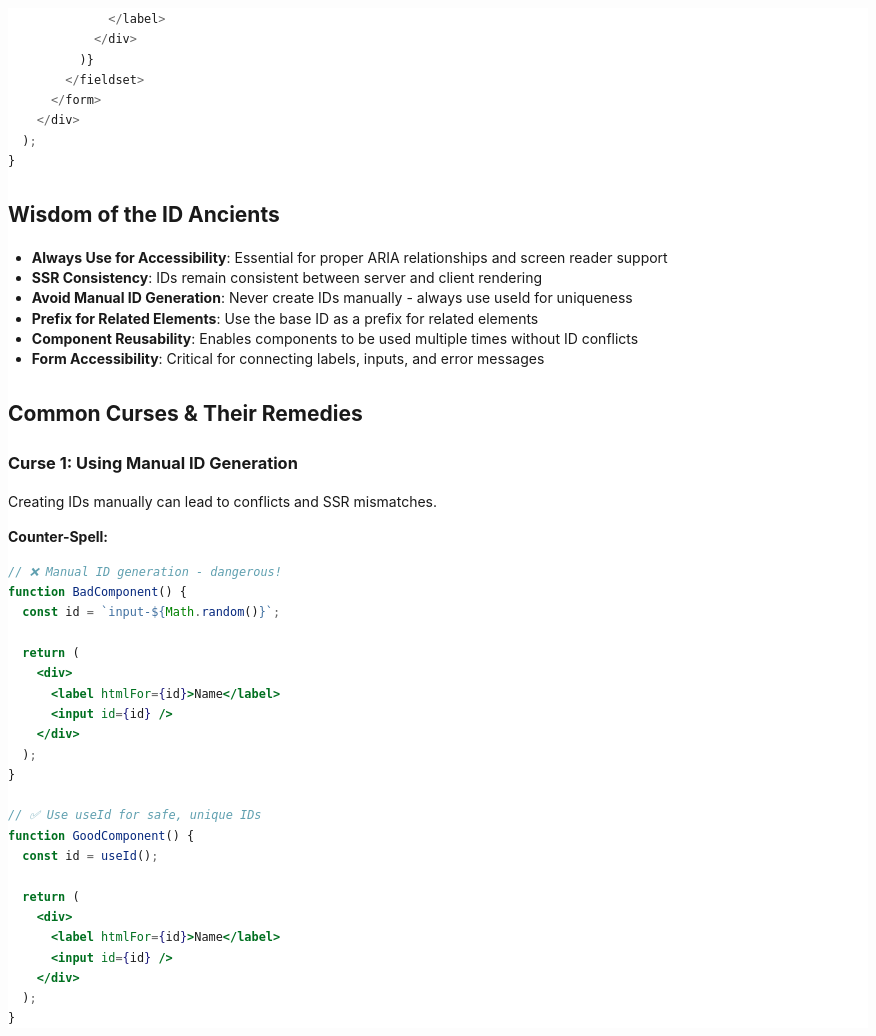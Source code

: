 ```jsx
              </label>
            </div>
          )}
        </fieldset>
      </form>
    </div>
  );
}
```

## Wisdom of the ID Ancients

- **Always Use for Accessibility**: Essential for proper ARIA relationships and screen reader support
- **SSR Consistency**: IDs remain consistent between server and client rendering
- **Avoid Manual ID Generation**: Never create IDs manually - always use useId for uniqueness
- **Prefix for Related Elements**: Use the base ID as a prefix for related elements
- **Component Reusability**: Enables components to be used multiple times without ID conflicts
- **Form Accessibility**: Critical for connecting labels, inputs, and error messages

## Common Curses & Their Remedies

### Curse 1: Using Manual ID Generation
Creating IDs manually can lead to conflicts and SSR mismatches.

**Counter-Spell:**
```jsx
// ❌ Manual ID generation - dangerous!
function BadComponent() {
  const id = `input-${Math.random()}`;

  return (
    <div>
      <label htmlFor={id}>Name</label>
      <input id={id} />
    </div>
  );
}

// ✅ Use useId for safe, unique IDs
function GoodComponent() {
  const id = useId();

  return (
    <div>
      <label htmlFor={id}>Name</label>
      <input id={id} />
    </div>
  );
}
```

